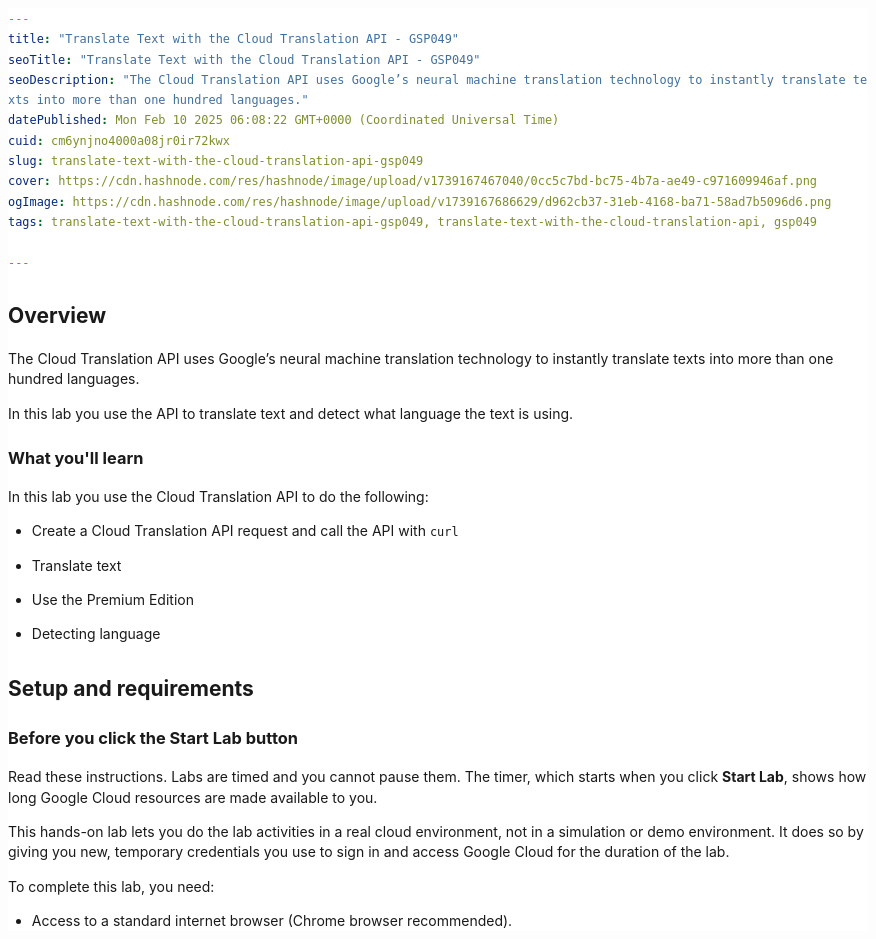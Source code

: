 ```yaml
---
title: "Translate Text with the Cloud Translation API - GSP049"
seoTitle: "Translate Text with the Cloud Translation API - GSP049"
seoDescription: "The Cloud Translation API uses Google’s neural machine translation technology to instantly translate texts into more than one hundred languages."
datePublished: Mon Feb 10 2025 06:08:22 GMT+0000 (Coordinated Universal Time)
cuid: cm6ynjno4000a08jr0ir72kwx
slug: translate-text-with-the-cloud-translation-api-gsp049
cover: https://cdn.hashnode.com/res/hashnode/image/upload/v1739167467040/0cc5c7bd-bc75-4b7a-ae49-c971609946af.png
ogImage: https://cdn.hashnode.com/res/hashnode/image/upload/v1739167686629/d962cb37-31eb-4168-ba71-58ad7b5096d6.png
tags: translate-text-with-the-cloud-translation-api-gsp049, translate-text-with-the-cloud-translation-api, gsp049

---
```


## **Overview**

The Cloud Translation API uses Google’s neural machine translation technology to instantly translate texts into more than one hundred languages.

In this lab you use the API to translate text and detect what language the text is using.

### What you'll learn

In this lab you use the Cloud Translation API to do the following:

* Create a Cloud Translation API request and call the API with `curl`
    
* Translate text
    
* Use the Premium Edition
    
* Detecting language
    

## **Setup and requirements**

### Before you click the Start Lab button

Read these instructions. Labs are timed and you cannot pause them. The timer, which starts when you click **Start Lab**, shows how long Google Cloud resources are made available to you.

This hands-on lab lets you do the lab activities in a real cloud environment, not in a simulation or demo environment. It does so by giving you new, temporary credentials you use to sign in and access Google Cloud for the duration of the lab.

To complete this lab, you need:

* Access to a standard internet browser (Chrome browser recommended).
    
